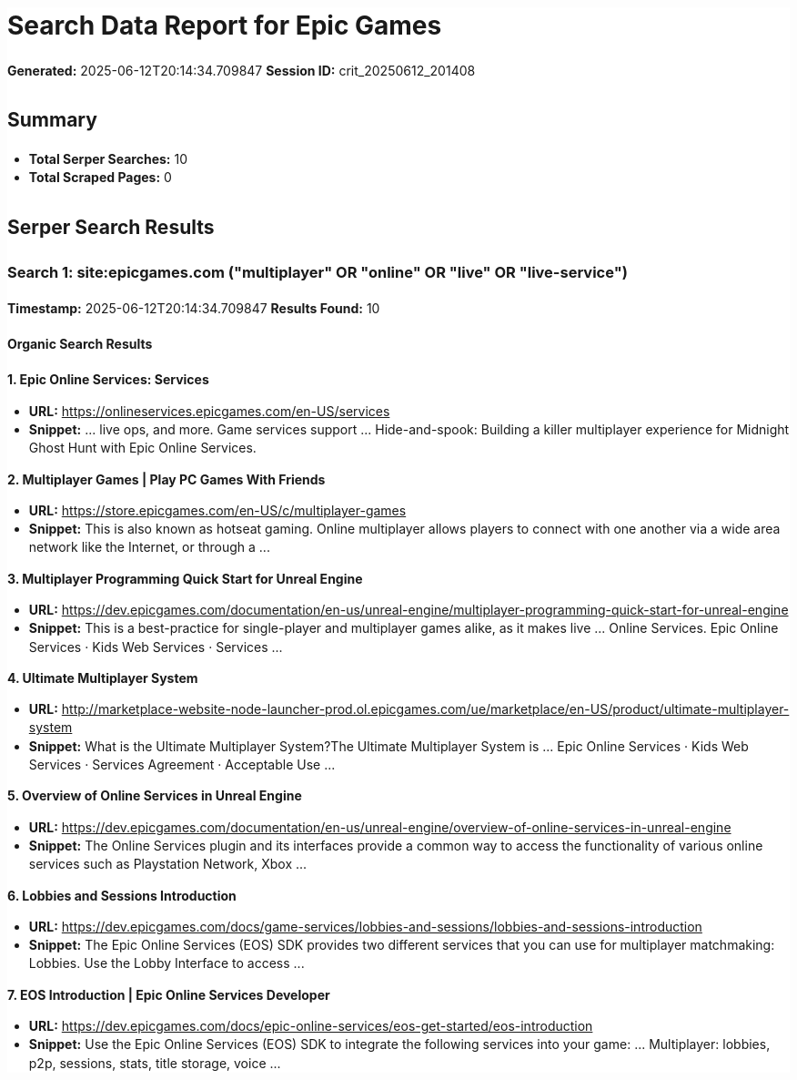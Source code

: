 # Search Data Report for Epic Games
**Generated:** 2025-06-12T20:14:34.709847
**Session ID:** crit_20250612_201408

## Summary
* **Total Serper Searches:** 10
* **Total Scraped Pages:** 0

## Serper Search Results

### Search 1: site:epicgames.com ("multiplayer" OR "online" OR "live" OR "live-service")
**Timestamp:** 2025-06-12T20:14:34.709847
**Results Found:** 10

#### Organic Search Results
**1. Epic Online Services: Services**
* **URL:** https://onlineservices.epicgames.com/en-US/services
* **Snippet:** ... live ops, and more. Game services support ... Hide-and-spook: Building a killer multiplayer experience for Midnight Ghost Hunt with Epic Online Services.

**2. Multiplayer Games | Play PC Games With Friends**
* **URL:** https://store.epicgames.com/en-US/c/multiplayer-games
* **Snippet:** This is also known as hotseat gaming. Online multiplayer allows players to connect with one another via a wide area network like the Internet, or through a ...

**3. Multiplayer Programming Quick Start for Unreal Engine**
* **URL:** https://dev.epicgames.com/documentation/en-us/unreal-engine/multiplayer-programming-quick-start-for-unreal-engine
* **Snippet:** This is a best-practice for single-player and multiplayer games alike, as it makes live ... Online Services. Epic Online Services · Kids Web Services · Services ...

**4. Ultimate Multiplayer System**
* **URL:** http://marketplace-website-node-launcher-prod.ol.epicgames.com/ue/marketplace/en-US/product/ultimate-multiplayer-system
* **Snippet:** What is the Ultimate Multiplayer System?The Ultimate Multiplayer System is ... Epic Online Services · Kids Web Services · Services Agreement · Acceptable Use ...

**5. Overview of Online Services in Unreal Engine**
* **URL:** https://dev.epicgames.com/documentation/en-us/unreal-engine/overview-of-online-services-in-unreal-engine
* **Snippet:** The Online Services plugin and its interfaces provide a common way to access the functionality of various online services such as Playstation Network, Xbox ...

**6. Lobbies and Sessions Introduction**
* **URL:** https://dev.epicgames.com/docs/game-services/lobbies-and-sessions/lobbies-and-sessions-introduction
* **Snippet:** The Epic Online Services (EOS) SDK provides two different services that you can use for multiplayer matchmaking: Lobbies. Use the Lobby Interface to access ...

**7. EOS Introduction | Epic Online Services Developer**
* **URL:** https://dev.epicgames.com/docs/epic-online-services/eos-get-started/eos-introduction
* **Snippet:** Use the Epic Online Services (EOS) SDK to integrate the following services into your game: ... Multiplayer: lobbies, p2p, sessions, stats, title storage, voice ...
